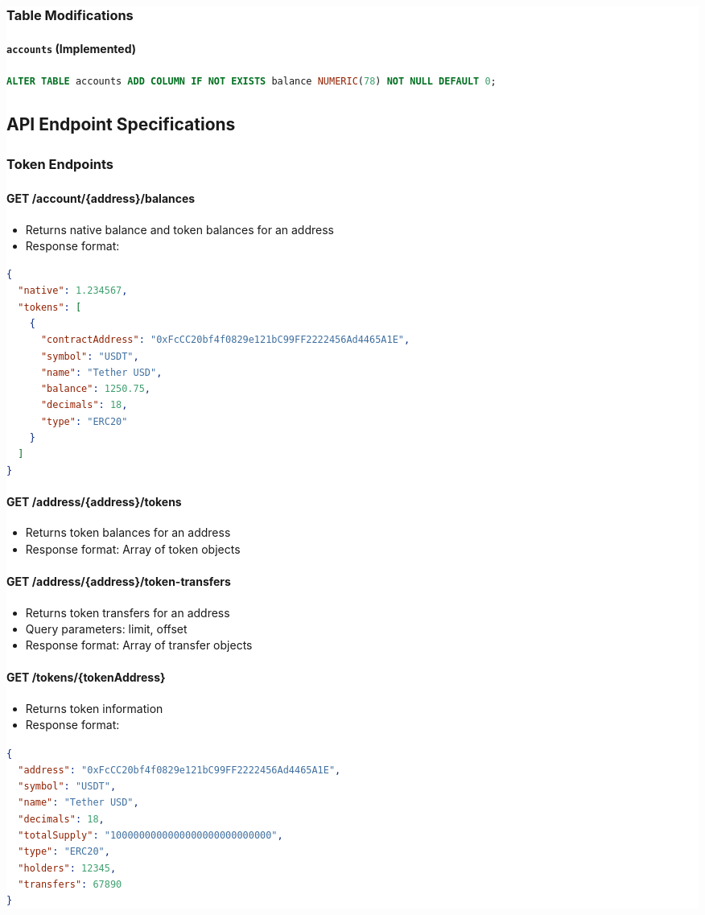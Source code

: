 ### Table Modifications

#### `accounts` (Implemented)
```sql
ALTER TABLE accounts ADD COLUMN IF NOT EXISTS balance NUMERIC(78) NOT NULL DEFAULT 0;
```

## API Endpoint Specifications

### Token Endpoints

#### GET /account/{address}/balances
- Returns native balance and token balances for an address
- Response format:
```json
{
  "native": 1.234567,
  "tokens": [
    {
      "contractAddress": "0xFcCC20bf4f0829e121bC99FF2222456Ad4465A1E",
      "symbol": "USDT",
      "name": "Tether USD",
      "balance": 1250.75,
      "decimals": 18,
      "type": "ERC20"
    }
  ]
}
```

#### GET /address/{address}/tokens
- Returns token balances for an address
- Response format: Array of token objects

#### GET /address/{address}/token-transfers
- Returns token transfers for an address
- Query parameters: limit, offset
- Response format: Array of transfer objects

#### GET /tokens/{tokenAddress}
- Returns token information
- Response format:
```json
{
  "address": "0xFcCC20bf4f0829e121bC99FF2222456Ad4465A1E",
  "symbol": "USDT",
  "name": "Tether USD",
  "decimals": 18,
  "totalSupply": "1000000000000000000000000000",
  "type": "ERC20",
  "holders": 12345,
  "transfers": 67890
}
```
